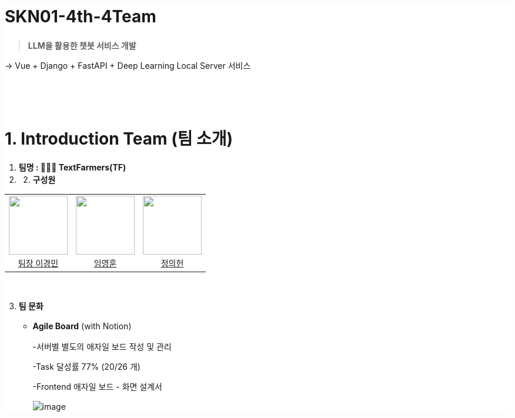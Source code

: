# SKN01-4th-4Team

> **LLM을 활용한 챗봇 서비스 개발**
>
 → Vue + Django + FastAPI + Deep Learning Local Server 서비스

<br><br>


# 1. Introduction Team (팀 소개)

1. **팀명 : 🧑🏻‍🌾 TextFarmers(TF)**
2. 2. **구성원**
<table align="center">
  <tbody>
    <tr>
      <td align="center">
        <div>
          <img src="https://github.com/user-attachments/assets/c7df2eb9-d897-4acc-87a9-3cdbca2863a6"width="100px;"height="100px;"" alt=""/>
          <a href="https://github.com/2kilometer"><div align=center>팀장 이경민</div></a>
        </div>
      </td>
      <td align="center">
        <div>
          <img src="https://github.com/user-attachments/assets/7cbbcc77-39de-4dc6-be12-a2879ce15a0b"width="100px;"height="100px;" alt=""/>
          <a href="https://github.com/yhoon3002"><div align=center>임영훈</div></a>
        </div>
      </td>
      <td align="center">
        <div>
          <img src="https://github.com/user-attachments/assets/4d97616d-34b6-4495-aa18-dc1bb2733d4a"width="100px;"height="100px;" alt=""/>
          <a href="https://github.com/JUNGUIHEON"><div align=center>정의헌</div></a>
        </div>
      </td>
    </tr>
  </tbody>
</table>
<br>
    
3. **팀 문화**
    - **Agile Board** (with Notion)
        
        -서버별 별도의 애자일 보드 작성 및 관리

        -Task 달성률 77% (20/26 개)
  
                   
        <div>-Frontend 애자일 보드 - 화면 설계서
        
        ![image](https://github.com/user-attachments/assets/6e391887-b9a4-4cb7-aa13-71ec49599455)
        </div>
